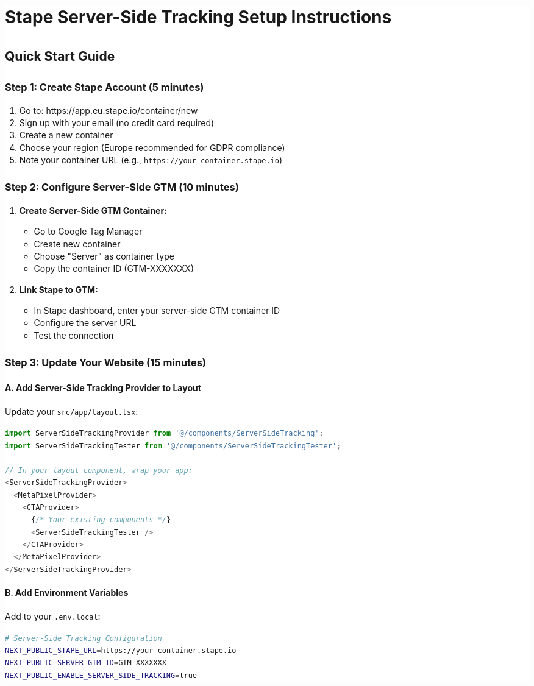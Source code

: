 # Stape Server-Side Tracking Setup Instructions

## Quick Start Guide

### Step 1: Create Stape Account (5 minutes)
1. Go to: https://app.eu.stape.io/container/new
2. Sign up with your email (no credit card required)
3. Create a new container
4. Choose your region (Europe recommended for GDPR compliance)
5. Note your container URL (e.g., `https://your-container.stape.io`)

### Step 2: Configure Server-Side GTM (10 minutes)
1. **Create Server-Side GTM Container:**
   - Go to Google Tag Manager
   - Create new container
   - Choose "Server" as container type
   - Copy the container ID (GTM-XXXXXXX)

2. **Link Stape to GTM:**
   - In Stape dashboard, enter your server-side GTM container ID
   - Configure the server URL
   - Test the connection

### Step 3: Update Your Website (15 minutes)

#### A. Add Server-Side Tracking Provider to Layout

Update your `src/app/layout.tsx`:

```typescript
import ServerSideTrackingProvider from '@/components/ServerSideTracking';
import ServerSideTrackingTester from '@/components/ServerSideTrackingTester';

// In your layout component, wrap your app:
<ServerSideTrackingProvider>
  <MetaPixelProvider>
    <CTAProvider>
      {/* Your existing components */}
      <ServerSideTrackingTester />
    </CTAProvider>
  </MetaPixelProvider>
</ServerSideTrackingProvider>
```

#### B. Add Environment Variables

Add to your `.env.local`:

```bash
# Server-Side Tracking Configuration
NEXT_PUBLIC_STAPE_URL=https://your-container.stape.io
NEXT_PUBLIC_SERVER_GTM_ID=GTM-XXXXXXX
NEXT_PUBLIC_ENABLE_SERVER_SIDE_TRACKING=true
```
